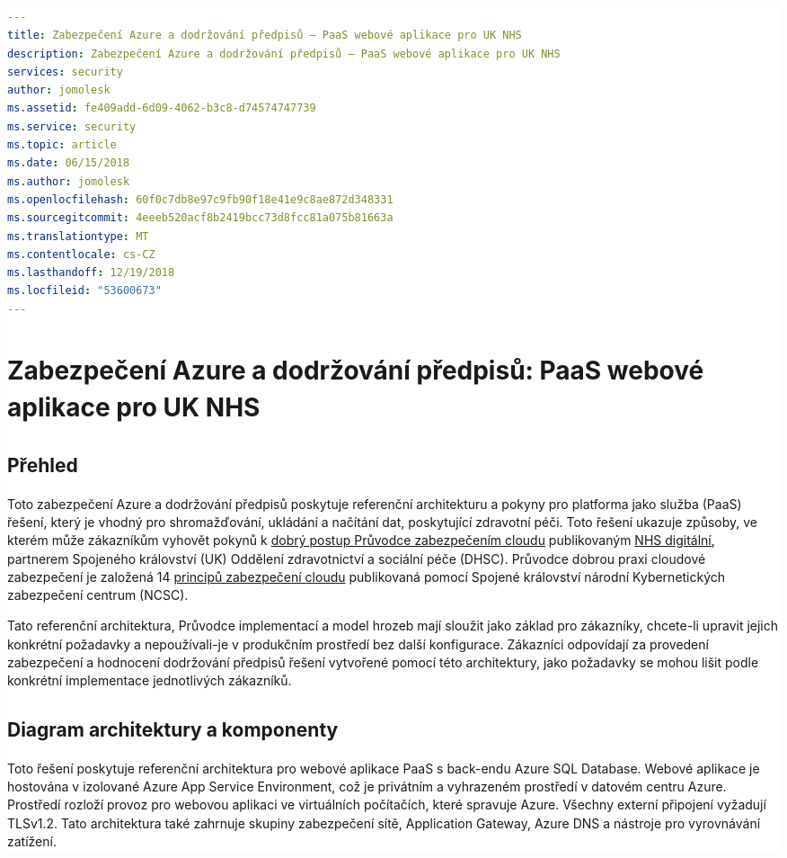 ```yaml
---
title: Zabezpečení Azure a dodržování předpisů – PaaS webové aplikace pro UK NHS
description: Zabezpečení Azure a dodržování předpisů – PaaS webové aplikace pro UK NHS
services: security
author: jomolesk
ms.assetid: fe409add-6d09-4062-b3c8-d74574747739
ms.service: security
ms.topic: article
ms.date: 06/15/2018
ms.author: jomolesk
ms.openlocfilehash: 60f0c7db8e97c9fb90f18e41e9c8ae872d348331
ms.sourcegitcommit: 4eeeb520acf8b2419bcc73d8fcc81a075b81663a
ms.translationtype: MT
ms.contentlocale: cs-CZ
ms.lasthandoff: 12/19/2018
ms.locfileid: "53600673"
---
```

# <a name="azure-security-and-compliance-blueprint-paas-web-application-for-uk-nhs"></a>Zabezpečení Azure a dodržování předpisů: PaaS webové aplikace pro UK NHS

## <a name="overview"></a>Přehled

Toto zabezpečení Azure a dodržování předpisů poskytuje referenční architekturu a pokyny pro platforma jako služba (PaaS) řešení, který je vhodný pro shromažďování, ukládání a načítání dat, poskytující zdravotní péči. Toto řešení ukazuje způsoby, ve kterém může zákazníkům vyhovět pokynů k [dobrý postup Průvodce zabezpečením cloudu](https://digital.nhs.uk/data-and-information/looking-after-information/data-security-and-information-governance/nhs-and-social-care-data-off-shoring-and-the-use-of-public-cloud-services/health-and-social-care-cloud-security-good-practice-guide) publikovaným [NHS digitální](https://digital.nhs.uk/), partnerem Spojeného království (UK) Oddělení zdravotnictví a sociální péče (DHSC). Průvodce dobrou praxi cloudové zabezpečení je založená 14 [principů zabezpečení cloudu](https://www.ncsc.gov.uk/guidance/implementing-cloud-security-principles) publikovaná pomocí Spojené království národní Kybernetických zabezpečení centrum (NCSC).

Tato referenční architektura, Průvodce implementací a model hrozeb mají sloužit jako základ pro zákazníky, chcete-li upravit jejich konkrétní požadavky a nepoužívali-je v produkčním prostředí bez další konfigurace. Zákazníci odpovídají za provedení zabezpečení a hodnocení dodržování předpisů řešení vytvořené pomocí této architektury, jako požadavky se mohou lišit podle konkrétní implementace jednotlivých zákazníků.

## <a name="architecture-diagram-and-components"></a>Diagram architektury a komponenty

Toto řešení poskytuje referenční architektura pro webové aplikace PaaS s back-endu Azure SQL Database. Webové aplikace je hostována v izolované Azure App Service Environment, což je privátním a vyhrazeném prostředí v datovém centru Azure. Prostředí rozloží provoz pro webovou aplikaci ve virtuálních počítačích, které spravuje Azure. Všechny externí připojení vyžadují TLSv1.2. Tato architektura také zahrnuje skupiny zabezpečení sítě, Application Gateway, Azure DNS a nástroje pro vyrovnávání zatížení.
